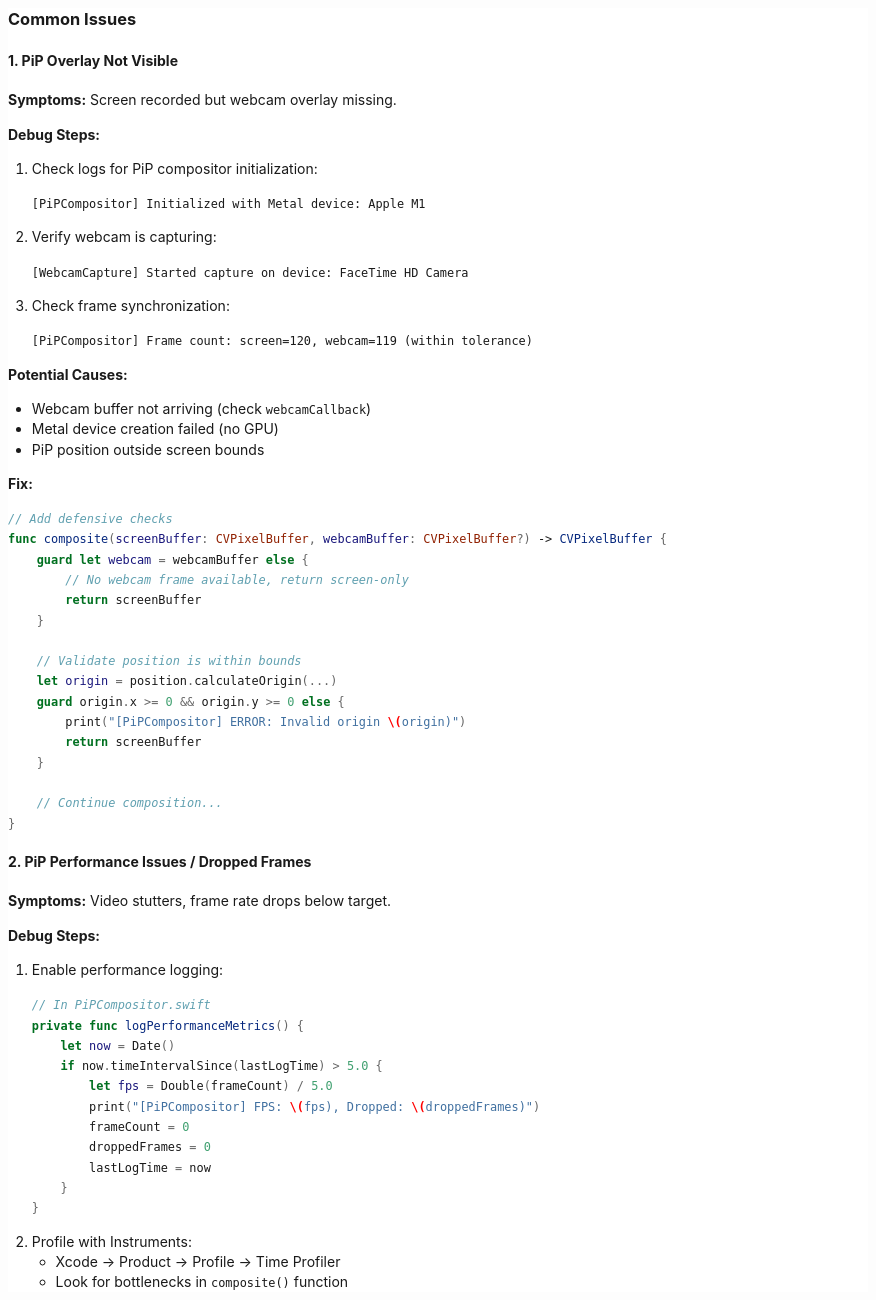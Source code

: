 ### Common Issues

#### 1. PiP Overlay Not Visible

**Symptoms:** Screen recorded but webcam overlay missing.

**Debug Steps:**
1. Check logs for PiP compositor initialization:
   ```
   [PiPCompositor] Initialized with Metal device: Apple M1
   ```
2. Verify webcam is capturing:
   ```
   [WebcamCapture] Started capture on device: FaceTime HD Camera
   ```
3. Check frame synchronization:
   ```
   [PiPCompositor] Frame count: screen=120, webcam=119 (within tolerance)
   ```

**Potential Causes:**
- Webcam buffer not arriving (check `webcamCallback`)
- Metal device creation failed (no GPU)
- PiP position outside screen bounds

**Fix:**
```swift
// Add defensive checks
func composite(screenBuffer: CVPixelBuffer, webcamBuffer: CVPixelBuffer?) -> CVPixelBuffer {
    guard let webcam = webcamBuffer else {
        // No webcam frame available, return screen-only
        return screenBuffer
    }

    // Validate position is within bounds
    let origin = position.calculateOrigin(...)
    guard origin.x >= 0 && origin.y >= 0 else {
        print("[PiPCompositor] ERROR: Invalid origin \(origin)")
        return screenBuffer
    }

    // Continue composition...
}
```

#### 2. PiP Performance Issues / Dropped Frames

**Symptoms:** Video stutters, frame rate drops below target.

**Debug Steps:**
1. Enable performance logging:
   ```swift
   // In PiPCompositor.swift
   private func logPerformanceMetrics() {
       let now = Date()
       if now.timeIntervalSince(lastLogTime) > 5.0 {
           let fps = Double(frameCount) / 5.0
           print("[PiPCompositor] FPS: \(fps), Dropped: \(droppedFrames)")
           frameCount = 0
           droppedFrames = 0
           lastLogTime = now
       }
   }
   ```
2. Profile with Instruments:
   - Xcode → Product → Profile → Time Profiler
   - Look for bottlenecks in `composite()` function
